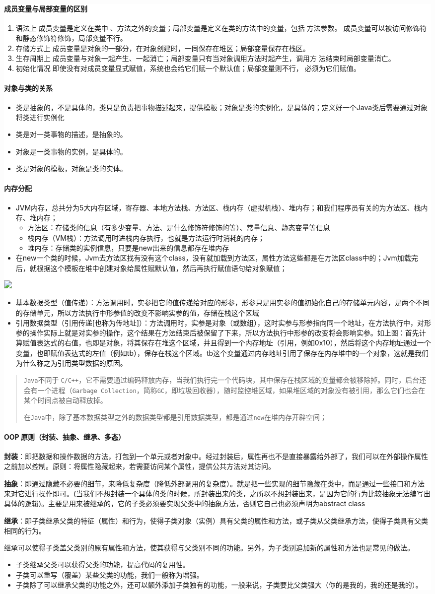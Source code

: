 #### 成员变量与局部变量的区别

1. 语法上
   成员变量是定义在类中 、方法之外的变量；局部变量是定义在类的方法中的变量，包括 方法参数。 成员变量可以被访问修饰符和静态修饰符修饰，局部变量不行。
2. 存储方式上
   成员变量是对象的一部分，在对象创建时，一同保存在堆区；局部变量保存在栈区。
3. 生存周期上
   成员变量与对象一起产生、一起消亡；局部变量只有当对象调用方法时起产生，调用方 法结束时局部变量消亡。
4. 初始化情况
   即使没有对成员变量显式赋值，系统也会给它们赋一个默认值；局部变量则不行， 必须为它们赋值。

#### 对象与类的关系

* 类是抽象的，不是具体的，类只是负责把事物描述起来，提供模板；对象是类的实例化，是具体的；定义好一个Java类后需要通过对象将类进行实例化

* 类是对一类事物的描述，是抽象的。

* 对象是一类事物的实例，是具体的。

* 类是对象的模板，对象是类的实体。

#### 内存分配

* JVM内存，总共分为5大内存区域，寄存器、本地方法栈、方法区、栈内存（虚拟机栈）、堆内存；和我们程序员有关的为方法区、栈内存、堆内存；
  * 方法区：存储类的信息（有多少变量、方法、是什么修饰符修饰的等）、常量信息、静态变量等信息
  * 栈内存（VM栈）：方法调用时进栈内存执行，也就是方法运行时消耗的内存；
  * 堆内存：存储类的实例信息，只要是new出来的信息都存在堆内存
* 在new一个类的时候，Jvm去方法区找有没有这个class，没有就加载到方法区，属性方法这些都是在方法区class中的；Jvm加载完后，就根据这个模板在堆中创建对象给属性赋默认值，然后再执行赋值语句给对象赋值；

![](/img/image-20220712200559652.png)

* 基本数据类型（值传递）：方法调用时，实参把它的值传递给对应的形参，形参只是用实参的值初始化自己的存储单元内容，是两个不同的存储单元，所以方法执行中形参值的改变不影响实参的值，存储在栈这个区域
* 引用数据类型（引用传递[也称为传地址]）：方法调用时，实参是对象（或数组），这时实参与形参指向同一个地址，在方法执行中，对形参的操作实际上就是对实参的操作，这个结果在方法结束后被保留了下来，所以方法执行中形参的改变将会影响实参。如上图：首先计算赋值表达式的右值，也即是对象，将其保存在堆这个区域，并且得到一个内存地址（引用，例如0x10），然后将这个内存地址通过一个变量，也即赋值表达式的左值（例如tb），保存在栈这个区域。tb这个变量通过内存地址引用了保存在内存堆中的一个对象，这就是我们为什么称之为引用类型数据的原因。

> `Java`不同于 `C/C++`，它不需要通过编码释放内存，当我们执行完一个代码块，其中保存在栈区域的变量都会被移除掉。同时，后台还会有一个进程（`Garbage Collection`，简称`GC`，即垃圾回收器），随时监控堆区域，如果堆区域的对象没有被引用，那么它们也会在某个时间点被自动释放掉。
>
> 在`Java`中，除了基本数据类型之外的数据类型都是引用数据类型，都是通过`new`在堆内存开辟空间；

#### OOP 原则（封装、抽象、继承、多态）

**封装**：即把数据和操作数据的方法，打包到一个单元或者对象中。经过封装后，属性再也不是直接暴露给外部了，我们可以在外部操作属性之前加以控制。原则：将属性隐藏起来，若需要访问某个属性，提供公共方法对其访问。

**抽象**：即通过隐藏不必要的细节，来降低复杂度（降低外部调用的复杂度）。就是把一些实现的细节隐藏在类中，而是通过一些接口和方法来对它进行操作即可。(当我们不想封装一个具体的类的时候，所封装出来的类，之所以不想封装出来，是因为它的行为比较抽象无法编写出具体的逻辑)。主要是用来被继承的，它的子类必须要实现父类中的抽象方法，否则它自己也必须声明为abstract class

**继承**：即子类继承父类的特征（属性）和行为，使得子类对象（实例）具有父类的属性和方法，或子类从父类继承方法，使得子类具有父类相同的行为。

继承可以使得子类盖父类别的原有属性和方法，使其获得与父类别不同的功能。另外，为子类别追加新的属性和方法也是常见的做法。

* 子类继承父类可以获得父类的功能，提高代码的复用性。
* 子类可以重写（覆盖）某些父类的功能，我们一般称为增强。
* 子类除了可以继承父类的功能之外，还可以额外添加子类独有的功能，一般来说，子类要比父类强大（你的是我的，我的还是我的）。
